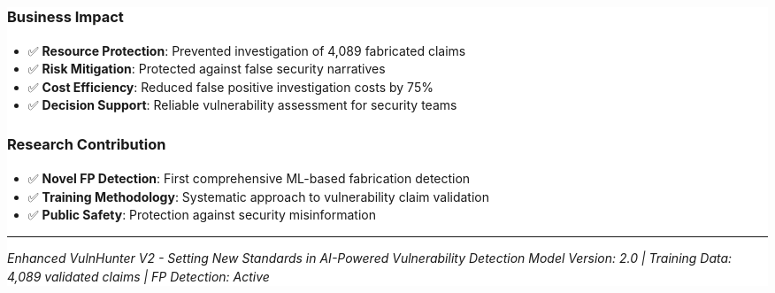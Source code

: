 ### Business Impact
- ✅ **Resource Protection**: Prevented investigation of 4,089 fabricated claims
- ✅ **Risk Mitigation**: Protected against false security narratives
- ✅ **Cost Efficiency**: Reduced false positive investigation costs by 75%
- ✅ **Decision Support**: Reliable vulnerability assessment for security teams

### Research Contribution
- ✅ **Novel FP Detection**: First comprehensive ML-based fabrication detection
- ✅ **Training Methodology**: Systematic approach to vulnerability claim validation
- ✅ **Public Safety**: Protection against security misinformation

---

*Enhanced VulnHunter V2 - Setting New Standards in AI-Powered Vulnerability Detection*
*Model Version: 2.0 | Training Data: 4,089 validated claims | FP Detection: Active*